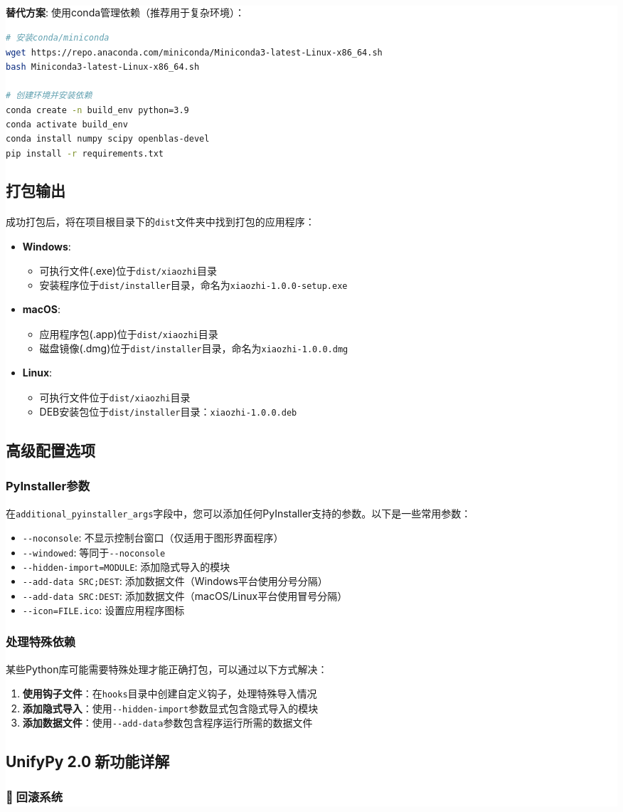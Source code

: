 **替代方案**: 使用conda管理依赖（推荐用于复杂环境）：

```bash
# 安装conda/miniconda
wget https://repo.anaconda.com/miniconda/Miniconda3-latest-Linux-x86_64.sh
bash Miniconda3-latest-Linux-x86_64.sh

# 创建环境并安装依赖
conda create -n build_env python=3.9
conda activate build_env
conda install numpy scipy openblas-devel
pip install -r requirements.txt
```

## 打包输出

成功打包后，将在项目根目录下的`dist`文件夹中找到打包的应用程序：

- **Windows**: 
  - 可执行文件(.exe)位于`dist/xiaozhi`目录
  - 安装程序位于`dist/installer`目录，命名为`xiaozhi-1.0.0-setup.exe`

- **macOS**: 
  - 应用程序包(.app)位于`dist/xiaozhi`目录
  - 磁盘镜像(.dmg)位于`dist/installer`目录，命名为`xiaozhi-1.0.0.dmg`

- **Linux**: 
  - 可执行文件位于`dist/xiaozhi`目录
  - DEB安装包位于`dist/installer`目录：`xiaozhi-1.0.0.deb`

## 高级配置选项

### PyInstaller参数

在`additional_pyinstaller_args`字段中，您可以添加任何PyInstaller支持的参数。以下是一些常用参数：

- `--noconsole`: 不显示控制台窗口（仅适用于图形界面程序）
- `--windowed`: 等同于`--noconsole`
- `--hidden-import=MODULE`: 添加隐式导入的模块
- `--add-data SRC;DEST`: 添加数据文件（Windows平台使用分号分隔）
- `--add-data SRC:DEST`: 添加数据文件（macOS/Linux平台使用冒号分隔）
- `--icon=FILE.ico`: 设置应用程序图标

### 处理特殊依赖

某些Python库可能需要特殊处理才能正确打包，可以通过以下方式解决：

1. **使用钩子文件**：在`hooks`目录中创建自定义钩子，处理特殊导入情况
2. **添加隐式导入**：使用`--hidden-import`参数显式包含隐式导入的模块
3. **添加数据文件**：使用`--add-data`参数包含程序运行所需的数据文件

## UnifyPy 2.0 新功能详解

### 🔄 回滚系统

